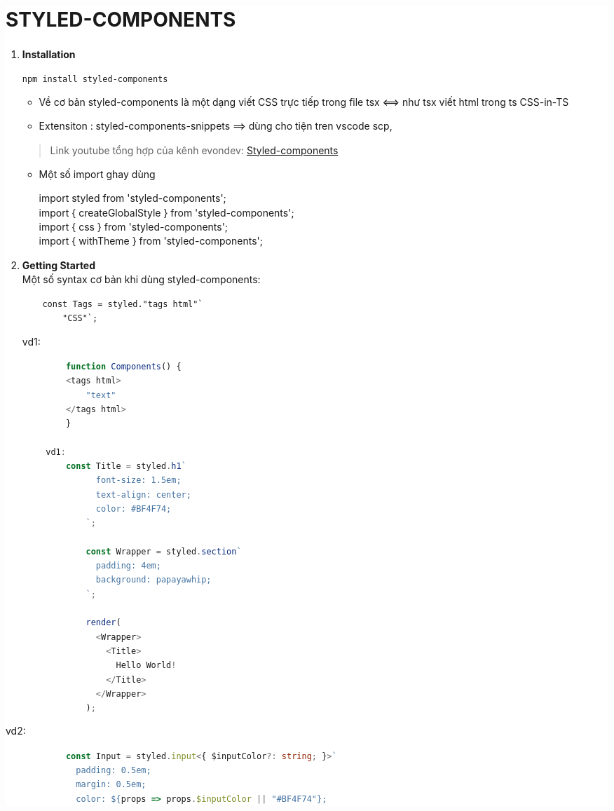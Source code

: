 

# STYLED-COMPONENTS



1. **Installation**  
	```bash
    npm install styled-components
    ```
	
	* Về cơ bản styled-components là một dạng viết CSS trực tiếp trong file tsx <==> như tsx viết html trong ts
	CSS-in-TS
	
	* Extensiton : styled-components-snippets ==> dùng cho tiện tren vscode
		scp,
	
	> Link youtube tổng hợp của kênh evondev:
	[Styled-components](https://www.youtube.com/playlist?list=PLmnsJI3O-fYskJJ2nK1kGPXPzCYOTJAOb)
	
	* Một số import ghay dùng
	
		import styled from 'styled-components';  
		import { createGlobalStyle } from 'styled-components';  
		import { css } from 'styled-components';  
		import { withTheme } from 'styled-components';  
2. **Getting Started**  
	Một số syntax cơ bản khi dùng styled-components:
	```
        const Tags = styled."tags html"`
			"CSS"`;
    ```
	vd1:		
```ts
            function Components() {
			<tags html>
				"text"
			</tags html>
			}
			
		vd1:
			const Title = styled.h1`
				  font-size: 1.5em;
				  text-align: center;
				  color: #BF4F74;
				`;

				const Wrapper = styled.section`
				  padding: 4em;
				  background: papayawhip;
				`;

				render(
				  <Wrapper>
					<Title>
					  Hello World!
					</Title>
				  </Wrapper>
				);
```
vd2:
```ts
            const Input = styled.input<{ $inputColor?: string; }>`
			  padding: 0.5em;
			  margin: 0.5em;
			  color: ${props => props.$inputColor || "#BF4F74"};
```